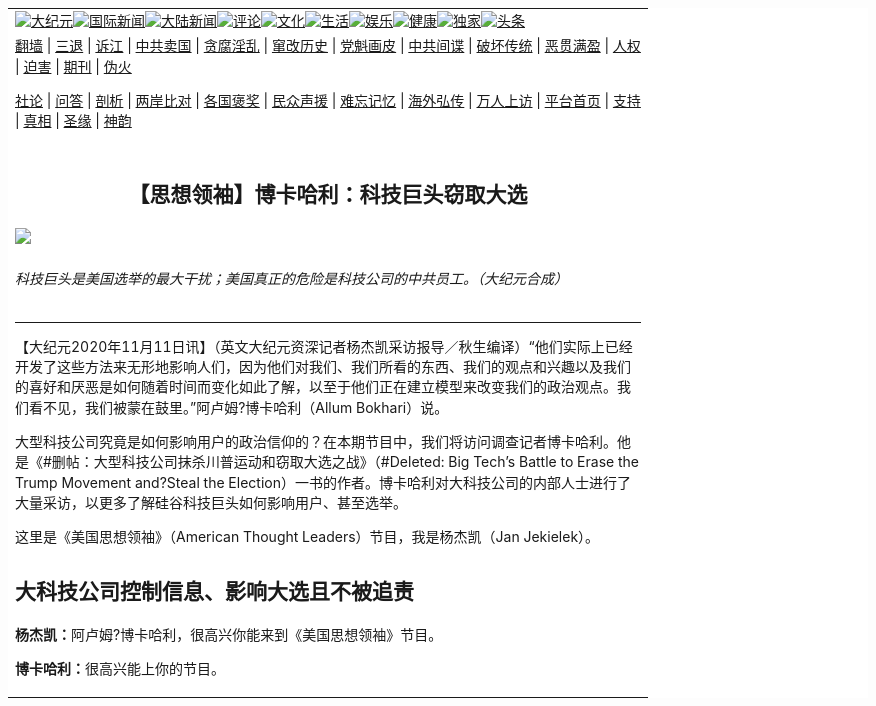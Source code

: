 <a name="1" id="1" target="_blank"></a><span id="1"></span>
<table align=center border="0"><tr><td colspan="2" VALIGN=TOP><a href="https://github.com/ecztvo362/djy/blob/master/gb/nsc413.md#1"><img src="https://raw.githubusercontent.com/ecztvo362/www/master/t/djy/1.jpg" title="大纪元"></a><a href="https://github.com/ecztvo362/djy/blob/master/gb/n24hr.md#1"><img src="https://raw.githubusercontent.com/ecztvo362/www/master/t/djy/3.jpg" title="国际新闻"></a><a href="https://github.com/ecztvo362/djy/blob/master/gb/nsc413.md#1"><img src="https://raw.githubusercontent.com/ecztvo362/www/master/t/djy/4.jpg" title="大陆新闻"></a><a href="https://github.com/ecztvo362/djy/blob/master/gb/news392.md#1"><img src="https://raw.githubusercontent.com/ecztvo362/www/master/t/djy/5.jpg" title="评论"></a><a href="https://github.com/ecztvo362/djy/blob/master/gb/news2007.md#1"><img src="https://raw.githubusercontent.com/ecztvo362/www/master/t/djy/6.jpg" title="文化"></a><a href="https://github.com/ecztvo362/djy/blob/master/gb/news2008.md#1"><img src="https://raw.githubusercontent.com/ecztvo362/www/master/t/djy/7.jpg" title="生活"></a><a href="https://github.com/ecztvo362/djy/blob/master/gb/ncyule.md#1"><img src="https://raw.githubusercontent.com/ecztvo362/www/master/t/djy/8.jpg" title="娱乐"></a><a href="https://github.com/ecztvo362/djy/blob/master/gb/nsc1002.md#1"><img src="https://raw.githubusercontent.com/ecztvo362/www/master/t/djy/9.jpg" title="健康"><a href="https://github.com/ecztvo362/djy/blob/master/gb/nf6092.md#1"><img src="https://raw.githubusercontent.com/ecztvo362/www/master/t/djy/10a.jpg" title="独家"></a><a href="https://github.com/ecztvo362/djy/blob/master/gb/nf4514.md#1"><img src="https://raw.githubusercontent.com/ecztvo362/www/master/t/djy/12a.jpg" title="头条"></a></td></tr>
<tr><td colspan="2" VALIGN=TOP><a target="_blank" href="https://github.com/ecztvo362/www/blob/master/README.md?zsrh#1">翻墙</a> | <a target="_blank" href="https://github.com/ecztvo362/djy/blob/master/gb/nf5657.md#1">三退</a> | <a target="_blank" href="https://github.com/ecztvo362/djy/blob/master/gb/nf6124.md#1">诉江</a> | <a target="_blank" href="https://github.com/ecztvo362/djy/blob/master/gb/nf1176117.md#1">中共卖国</a> | <a target="_blank" href="https://github.com/ecztvo362/djy/blob/master/gb/nf5773.md#1">贪腐淫乱</a> | <a target="_blank" href="https://github.com/ecztvo362/djy/blob/master/gb/nf1176115.md#1">窜改历史</a> | <a target="_blank" href="https://github.com/ecztvo362/djy/blob/master/gb/nf1176107.md#1">党魁画皮</a> | <a target="_blank" href="https://github.com/ecztvo362/djy/blob/master/gb/nf1320400.md#1">中共间谍</a> | <a target="_blank" href="https://github.com/ecztvo362/djy/blob/master/gb/nf1176114.md#1">破坏传统</a> | <a target="_blank" href="https://github.com/ecztvo362/ntdtv/blob/master/gb/prog447_1.md#1">恶贯满盈</a> | <a target="_blank" href="https://github.com/ecztvo362/djy/blob/master/gb/ncid278.md#1">人权</a> | <a target="_blank" href="https://github.com/ecztvo362/djy/blob/master/gb/nf1176111.md#1">迫害</a> | <a target="_blank" href="https://gitlab.com/szzdlab/mh-qikan/blob/master/README.md#1">期刊</a> | <a target="_blank" href="https://github.com/ecztvo362/djy/blob/master/gb/nf5562.md#1">伪火</a></p><p><a target="_blank" href="https://github.com/ecztvo362/djy/blob/master/gb/9p.md#1">社论</a> | <a target="_blank" href="https://github.com/ecztvo362/djy/blob/master/gb/nf4378.md#1">问答</a> | <a target="_blank" href="https://github.com/ecztvo362/djy/blob/master/gb/nf5792.md#1">剖析</a> | <a target="_blank" href="https://github.com/ecztvo362/djy/blob/master/gb/nf5735.md#1">两岸比对</a> | <a target="_blank" href="https://github.com/ecztvo362/djy/blob/master/gb/nf6119.md#1">各国褒奖</a> | <a target="_blank" href="https://github.com/ecztvo362/djy/blob/master/gb/nf6120.md#1">民众声援</a> | <a target="_blank" href="https://github.com/ecztvo362/djy/blob/master/gb/nf1188594.md#1">难忘记忆</a> | <a target="_blank" href="https://github.com/ecztvo362/djy/blob/master/gb/nf3180.md#1">海外弘传</a> | <a target="_blank" href="https://github.com/ecztvo362/djy/blob/master/gb/nf5410.md#1">万人上访</a> | <a target="_blank" href="https://github.com/ecztvo362/www/blob/master/README.md?zsrh#1">平台首页</a> | <a target="_blank" href="https://github.com/ecztvo362/djy/blob/master/gb/nf4386.md#1">支持</a> | <a target="_blank" href="https://github.com/ecztvo362/djy/blob/master/gb/nf4389.md#1">真相</a> | <a target="_blank" href="https://github.com/ecztvo362/djy/blob/master/gb/nf5790.md#1">圣缘</a> | <a target="_blank" href="https://github.com/ecztvo362/djy/blob/master/gb/nf4786.md#1">神韵</a></td></tr>
<tr><td VALIGN=TOP width="626"><h2 align=center>【思想领袖】博卡哈利：科技巨头窃取大选</h2>
<img width="600" src="https://i.epochtimes.com/assets/uploads/2020/12/download-27-600x400.jpg" />
<h6>科技巨头是美国选举的最大干扰；美国真正的危险是科技公司的中共员工。（大纪元合成）
</h6>
<hr>
	<p>【大纪元2020年11月11日讯】（英文大纪元资深记者杨杰凯采访报导／秋生编译）“他们实际上已经开发了这些方法来无形地影响人们，因为他们对我们、我们所看的东西、我们的观点和兴趣以及我们的喜好和厌恶是如何随着时间而变化如此了解，以至于他们正在建立模型来改变我们的政治观点。我们看不见，我们被蒙在鼓里。”阿卢姆?博卡哈利（Allum Bokhari）说。</p>
<p>大型<ahref="https://github.com/ecztvo362/djy/blob/master/gb/tag/%E7%A7%91%E6%8A%80%E5%85%AC%E5%8F%B8.md#1">科技公司</a>究竟是如何影响用户的政治信仰的？在本期节目中，我们将访问调查记者博卡哈利。他是《#删帖：大型科技公司抹杀<ahref="https://github.com/ecztvo362/djy/blob/master/gb/tag/%E5%B7%9D%E6%99%AE.md#1">川普</a>运动和窃取大选之战》（#Deleted: Big Tech&#8217;s Battle to Erase the Trump Movement and?Steal the Election）一书的作者。博卡哈利对大<ahref="https://github.com/ecztvo362/djy/blob/master/gb/tag/%E7%A7%91%E6%8A%80%E5%85%AC%E5%8F%B8.md#1">科技公司</a>的内部人士进行了大量采访，以更多了解硅谷科技巨头如何影响用户、甚至<ahref="https://github.com/ecztvo362/djy/blob/master/gb/tag/%E9%80%89%E4%B8%BE.md#1">选举</a>。</p>
<p>这里是《美国<ahref="https://github.com/ecztvo362/djy/blob/master/gb/tag/%E6%80%9D%E6%83%B3%E9%A2%86%E8%A2%96.md#1">思想领袖</a>》（American Thought Leaders）节目，我是杨杰凯（Jan Jekielek）。</p>
<h2>大科技公司控制信息、影响大选且不被追责</h2>
<p><strong>杨杰凯：</strong>阿卢姆?博卡哈利，很高兴你能来到《美国<ahref="https://github.com/ecztvo362/djy/blob/master/gb/tag/%E6%80%9D%E6%83%B3%E9%A2%86%E8%A2%96.md#1">思想领袖</a>》节目。</p>
<p><strong>博卡哈利：</strong>很高兴能上你的节目。</p>